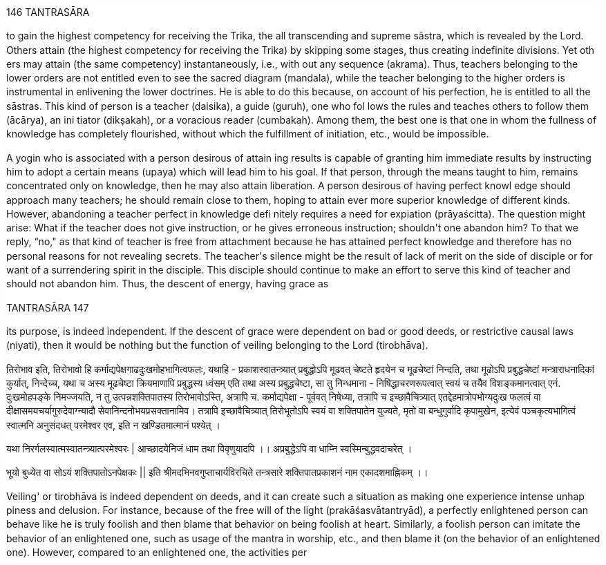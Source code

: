 146 TANTRASĀRA 

to gain the highest competency for receiving the Trika, the all transcending and supreme sāstra, which is revealed by the Lord. Others attain (the highest competency for receiving the Trika) by skipping some stages, thus creating indefinite divisions. Yet oth ers may attain (the same competency) instantaneously, i.e., with out any sequence (akrama). Thus, teachers belonging to the lower orders are not entitled even to see the sacred diagram (mandala), while the teacher belonging to the higher orders is instrumental in enlivening the lower doctrines. He is able to do this because, on account of his perfection, he is entitled to all the sāstras. This kind of person is a teacher (daisika), a guide (guruh), one who fol lows the rules and teaches others to follow them (ācārya), an ini tiator (dikṣakah), or a voracious reader (cumbakah). Among them, the best one is that one in whom the fullness of knowledge has completely flourished, without which the fulfillment of initiation, etc., would be impossible. 

A yogin who is associated with a person desirous of attain ing results is capable of granting him immediate results by instructing him to adopt a certain means (upaya) which will lead him to his goal. If that person, through the means taught to him, remains concentrated only on knowledge, then he may also attain liberation. A person desirous of having perfect knowl edge should approach many teachers; he should remain close to them, hoping to attain ever more superior knowledge of different kinds. However, abandoning a teacher perfect in knowledge defi nitely requires a need for expiation (prāyaścitta). The question might arise: What if the teacher does not give instruction, or he gives erroneous instruction; shouldn't one abandon him? To that we reply, “no," as that kind of teacher is free from attachment because he has attained perfect knowledge and therefore has no personal reasons for not revealing secrets. The teacher's silence might be the result of lack of merit on the side of disciple or for want of a surrendering spirit in the disciple. This disciple should continue to make an effort to serve this kind of teacher and should not abandon him. Thus, the descent of energy, having grace as 

TANTRASĀRA 147 

its purpose, is indeed independent. If the descent of grace were dependent on bad or good deeds, or restrictive causal laws (niyati), then it would be nothing but the function of veiling belonging to the Lord (tirobhāva). 

तिरोभाव इति, तिरोभावो हि कर्माद्यपेक्षगाढदुःखमोहभागित्वफलः, यथाहि - प्रकाशस्वातन्त्र्यात् प्रबुद्धोऽपि मूढवत् चेष्टते हृदयेन च मूढचेष्टां निन्दति, तथा मूढोऽपि प्रबुद्धचेष्टां मन्त्राराधनादिकां कुर्यात्, निन्देच्च, यथा च अस्य मूढचेष्टा क्रियमाणापि प्रबुद्धस्य ध्वंसम् एति तथा अस्य प्रबुद्धचेष्टा, सा तु निन्धमाना - निषिद्धाचरणरूपत्वात् स्वयं च तयैव विशङ्कमानत्वात् एनं. दुःखमोहपङ्के निमज्जयति, न तु उत्पन्नशक्तिपातस्य तिरोभावोऽस्ति, अत्रापि च. कर्माद्यपेक्षा - पूर्ववत् निषेध्या, तत्रापि च इच्छावैचित्र्यात् एतद्देहमात्रोपभोग्यदुःख फलत्वं वा दीक्षासमयचर्यागुरुदेवाग्न्यादौ सेवानिन्दनोभयप्रसक्तानामिव। तत्रापि इच्छावैचित्र्यात् तिरोभूतोऽपि स्वयं वा शक्तिपातेन युज्यते, मृतो वा बन्धुगुर्वादि कृपामुखेन, इत्येवं पञ्चकृत्यभागित्वं स्वात्मनि अनुसंदधत् परमेश्वर एव, इति न खण्डितमात्मानं पश्येत् । 

यथा निरर्गलस्वात्मस्वातन्त्र्यात्परमेश्वरः | आच्छादयेनिजं धाम तथा विवृणुयादपि ।। अप्रबुद्धेऽपि वा धाम्नि स्वस्मिन्बुद्धवदाचरेत् । 

भूयो बुध्येत वा सोऽयं शक्तिपातोऽनपेक्षकः || इति श्रीमदभिनवगुप्ताचार्यविरचिते तन्त्रसारे शक्तिपातप्रकाशनं नाम एकादशमाह्निकम् ।। 

Veiling' or tirobhāva is indeed dependent on deeds, and it can create such a situation as making one experience intense unhap piness and delusion. For instance, because of the free will of the light (prakāśasvātantryād), a perfectly enlightened person can behave like he is truly foolish and then blame that behavior on being foolish at heart. Similarly, a foolish person can imitate the behavior of an enlightened one, such as usage of the mantra in worship, etc., and then blame it (on the behavior of an enlightened one). However, compared to an enlightened one, the activities per 
